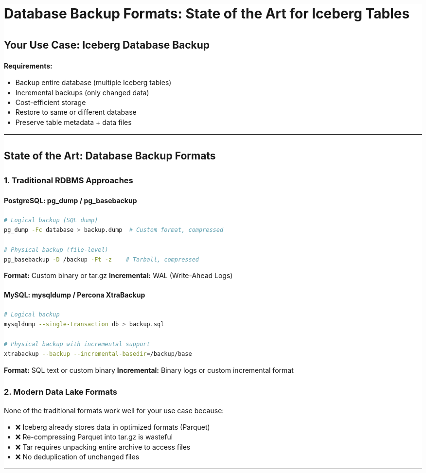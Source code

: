 # Database Backup Formats: State of the Art for Iceberg Tables

## Your Use Case: Iceberg Database Backup

**Requirements:**
- Backup entire database (multiple Iceberg tables)
- Incremental backups (only changed data)
- Cost-efficient storage
- Restore to same or different database
- Preserve table metadata + data files

---

## State of the Art: Database Backup Formats

### 1. **Traditional RDBMS Approaches**

#### PostgreSQL: pg_dump / pg_basebackup
```bash
# Logical backup (SQL dump)
pg_dump -Fc database > backup.dump  # Custom format, compressed

# Physical backup (file-level)
pg_basebackup -D /backup -Ft -z    # Tarball, compressed
```
**Format:** Custom binary or tar.gz
**Incremental:** WAL (Write-Ahead Logs)

#### MySQL: mysqldump / Percona XtraBackup
```bash
# Logical backup
mysqldump --single-transaction db > backup.sql

# Physical backup with incremental support
xtrabackup --backup --incremental-basedir=/backup/base
```
**Format:** SQL text or custom binary
**Incremental:** Binary logs or custom incremental format

### 2. **Modern Data Lake Formats**

None of the traditional formats work well for your use case because:
- ❌ Iceberg already stores data in optimized formats (Parquet)
- ❌ Re-compressing Parquet into tar.gz is wasteful
- ❌ Tar requires unpacking entire archive to access files
- ❌ No deduplication of unchanged files

---
